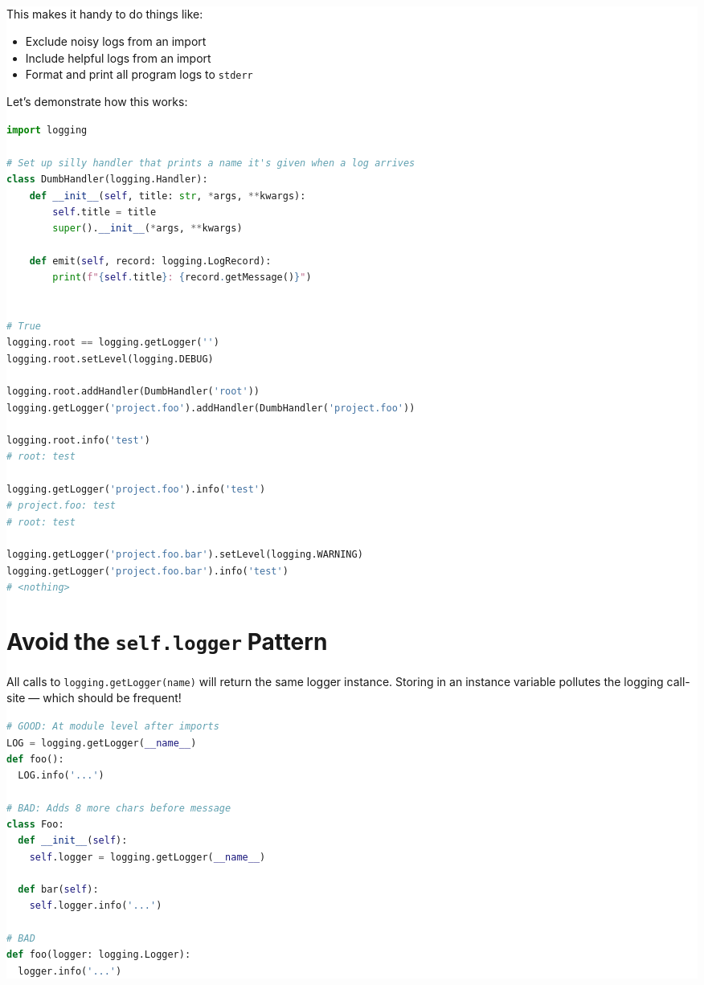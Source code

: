 This makes it handy to do things like:

* Exclude noisy logs from an import
* Include helpful logs from an import
* Format and print all program logs to `stderr`


Let’s demonstrate how this works:

```python
import logging

# Set up silly handler that prints a name it's given when a log arrives
class DumbHandler(logging.Handler):
    def __init__(self, title: str, *args, **kwargs):
        self.title = title
        super().__init__(*args, **kwargs)

    def emit(self, record: logging.LogRecord):
        print(f"{self.title}: {record.getMessage()}")


# True
logging.root == logging.getLogger('')
logging.root.setLevel(logging.DEBUG)

logging.root.addHandler(DumbHandler('root'))
logging.getLogger('project.foo').addHandler(DumbHandler('project.foo'))

logging.root.info('test')
# root: test

logging.getLogger('project.foo').info('test')
# project.foo: test
# root: test

logging.getLogger('project.foo.bar').setLevel(logging.WARNING)
logging.getLogger('project.foo.bar').info('test')
# <nothing>
```

# Avoid the `self.logger` Pattern

All calls to `logging.getLogger(name)` will return the same logger instance. Storing in an instance variable pollutes the logging call-site — which should be frequent!

```python
# GOOD: At module level after imports
LOG = logging.getLogger(__name__)
def foo():
  LOG.info('...')

# BAD: Adds 8 more chars before message
class Foo:
  def __init__(self):
    self.logger = logging.getLogger(__name__)

  def bar(self):
    self.logger.info('...')

# BAD
def foo(logger: logging.Logger):
  logger.info('...')
```
